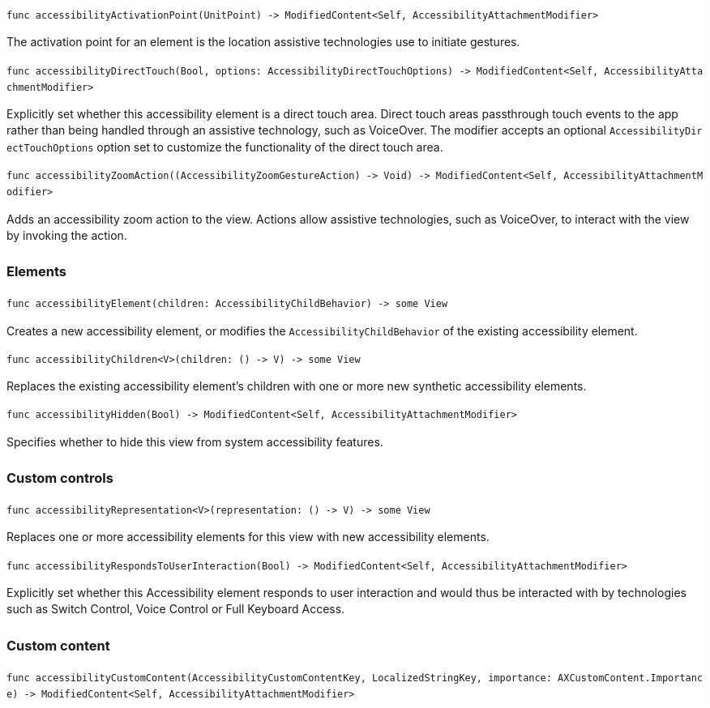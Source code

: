 `func accessibilityActivationPoint(UnitPoint) -> ModifiedContent<Self,
AccessibilityAttachmentModifier>`

The activation point for an element is the location assistive technologies use
to initiate gestures.

`func accessibilityDirectTouch(Bool, options: AccessibilityDirectTouchOptions)
-> ModifiedContent<Self, AccessibilityAttachmentModifier>`

Explicitly set whether this accessibility element is a direct touch area.
Direct touch areas passthrough touch events to the app rather than being
handled through an assistive technology, such as VoiceOver. The modifier
accepts an optional `AccessibilityDirectTouchOptions` option set to customize
the functionality of the direct touch area.

`func accessibilityZoomAction((AccessibilityZoomGestureAction) -> Void) ->
ModifiedContent<Self, AccessibilityAttachmentModifier>`

Adds an accessibility zoom action to the view. Actions allow assistive
technologies, such as VoiceOver, to interact with the view by invoking the
action.

### Elements

`func accessibilityElement(children: AccessibilityChildBehavior) -> some View`

Creates a new accessibility element, or modifies the
`AccessibilityChildBehavior` of the existing accessibility element.

`func accessibilityChildren<V>(children: () -> V) -> some View`

Replaces the existing accessibility element’s children with one or more new
synthetic accessibility elements.

`func accessibilityHidden(Bool) -> ModifiedContent<Self,
AccessibilityAttachmentModifier>`

Specifies whether to hide this view from system accessibility features.

### Custom controls

`func accessibilityRepresentation<V>(representation: () -> V) -> some View`

Replaces one or more accessibility elements for this view with new
accessibility elements.

`func accessibilityRespondsToUserInteraction(Bool) -> ModifiedContent<Self,
AccessibilityAttachmentModifier>`

Explicitly set whether this Accessibility element responds to user interaction
and would thus be interacted with by technologies such as Switch Control,
Voice Control or Full Keyboard Access.

### Custom content

`func accessibilityCustomContent(AccessibilityCustomContentKey,
LocalizedStringKey, importance: AXCustomContent.Importance) ->
ModifiedContent<Self, AccessibilityAttachmentModifier>`
